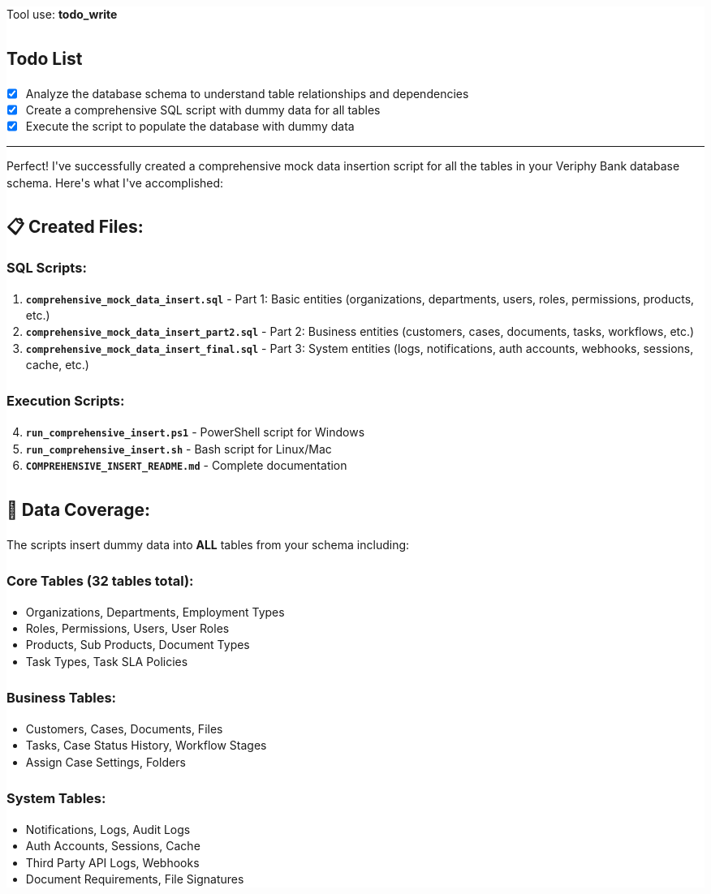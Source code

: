 
Tool use: **todo_write**

## Todo List

- [x] Analyze the database schema to understand table relationships and dependencies
- [x] Create a comprehensive SQL script with dummy data for all tables
- [x] Execute the script to populate the database with dummy data

---

Perfect! I've successfully created a comprehensive mock data insertion script for all the tables in your Veriphy Bank database schema. Here's what I've accomplished:

## 📋 **Created Files:**

### **SQL Scripts:**
1. **`comprehensive_mock_data_insert.sql`** - Part 1: Basic entities (organizations, departments, users, roles, permissions, products, etc.)
2. **`comprehensive_mock_data_insert_part2.sql`** - Part 2: Business entities (customers, cases, documents, tasks, workflows, etc.)
3. **`comprehensive_mock_data_insert_final.sql`** - Part 3: System entities (logs, notifications, auth accounts, webhooks, sessions, cache, etc.)

### **Execution Scripts:**
4. **`run_comprehensive_insert.ps1`** - PowerShell script for Windows
5. **`run_comprehensive_insert.sh`** - Bash script for Linux/Mac
6. **`COMPREHENSIVE_INSERT_README.md`** - Complete documentation

## 🎯 **Data Coverage:**

The scripts insert dummy data into **ALL** tables from your schema including:

### **Core Tables (32 tables total):**
- Organizations, Departments, Employment Types
- Roles, Permissions, Users, User Roles
- Products, Sub Products, Document Types
- Task Types, Task SLA Policies

### **Business Tables:**
- Customers, Cases, Documents, Files
- Tasks, Case Status History, Workflow Stages
- Assign Case Settings, Folders

### **System Tables:**
- Notifications, Logs, Audit Logs
- Auth Accounts, Sessions, Cache
- Third Party API Logs, Webhooks
- Document Requirements, File Signatures
